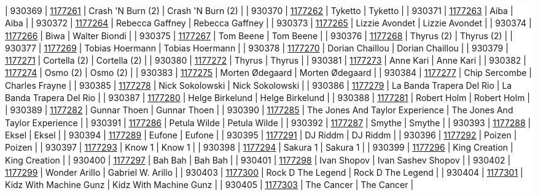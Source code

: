 | 930369 | [1177261](https://www.discogs.com/artist/1177261) | Crash 'N Burn (2) | Crash 'N Burn (2) |
| 930370 | [1177262](https://www.discogs.com/artist/1177262) | Tyketto | Tyketto |
| 930371 | [1177263](https://www.discogs.com/artist/1177263) | Aiba | Aiba |
| 930372 | [1177264](https://www.discogs.com/artist/1177264) | Rebecca Gaffney | Rebecca Gaffney |
| 930373 | [1177265](https://www.discogs.com/artist/1177265) | Lizzie Avondet | Lizzie Avondet |
| 930374 | [1177266](https://www.discogs.com/artist/1177266) | Biwa | Walter Biondi |
| 930375 | [1177267](https://www.discogs.com/artist/1177267) | Tom Beene | Tom Beene |
| 930376 | [1177268](https://www.discogs.com/artist/1177268) | Thyrus (2) | Thyrus (2) |
| 930377 | [1177269](https://www.discogs.com/artist/1177269) | Tobias Hoermann | Tobias Hoermann |
| 930378 | [1177270](https://www.discogs.com/artist/1177270) | Dorian Chaillou | Dorian Chaillou |
| 930379 | [1177271](https://www.discogs.com/artist/1177271) | Cortella (2) | Cortella (2) |
| 930380 | [1177272](https://www.discogs.com/artist/1177272) | Thyrus | Thyrus |
| 930381 | [1177273](https://www.discogs.com/artist/1177273) | Anne Kari | Anne Kari |
| 930382 | [1177274](https://www.discogs.com/artist/1177274) | Osmo (2) | Osmo (2) |
| 930383 | [1177275](https://www.discogs.com/artist/1177275) | Morten Ødegaard | Morten Ødegaard |
| 930384 | [1177277](https://www.discogs.com/artist/1177277) | Chip Sercombe | Charles Frayne |
| 930385 | [1177278](https://www.discogs.com/artist/1177278) | Nick Sokolowski | Nick Sokolowski |
| 930386 | [1177279](https://www.discogs.com/artist/1177279) | La Banda Trapera Del Rio | La Banda Trapera Del Rio |
| 930387 | [1177280](https://www.discogs.com/artist/1177280) | Helge Birkelund | Helge Birkelund |
| 930388 | [1177281](https://www.discogs.com/artist/1177281) | Robert Holm | Robert Holm |
| 930389 | [1177282](https://www.discogs.com/artist/1177282) | Gunnar Thoen | Gunnar Thoen |
| 930390 | [1177285](https://www.discogs.com/artist/1177285) | The Jones And Taylor Experience | The Jones And Taylor Experience |
| 930391 | [1177286](https://www.discogs.com/artist/1177286) | Petula Wilde | Petula Wilde |
| 930392 | [1177287](https://www.discogs.com/artist/1177287) | Smythe | Smythe |
| 930393 | [1177288](https://www.discogs.com/artist/1177288) | Eksel | Eksel |
| 930394 | [1177289](https://www.discogs.com/artist/1177289) | Eufone | Eufone |
| 930395 | [1177291](https://www.discogs.com/artist/1177291) | DJ Riddm | DJ Riddm |
| 930396 | [1177292](https://www.discogs.com/artist/1177292) | Poizen | Poizen |
| 930397 | [1177293](https://www.discogs.com/artist/1177293) | Know 1 | Know 1 |
| 930398 | [1177294](https://www.discogs.com/artist/1177294) | Sakura 1 | Sakura 1 |
| 930399 | [1177296](https://www.discogs.com/artist/1177296) | King Creation | King Creation |
| 930400 | [1177297](https://www.discogs.com/artist/1177297) | Bah Bah | Bah Bah |
| 930401 | [1177298](https://www.discogs.com/artist/1177298) | Ivan Shopov | Ivan Sashev Shopov |
| 930402 | [1177299](https://www.discogs.com/artist/1177299) | Wonder Arillo | Gabriel W. Arillo |
| 930403 | [1177300](https://www.discogs.com/artist/1177300) | Rock D The Legend | Rock D The Legend |
| 930404 | [1177301](https://www.discogs.com/artist/1177301) | Kidz With Machine Gunz | Kidz With Machine Gunz |
| 930405 | [1177303](https://www.discogs.com/artist/1177303) | The Cancer | The Cancer |